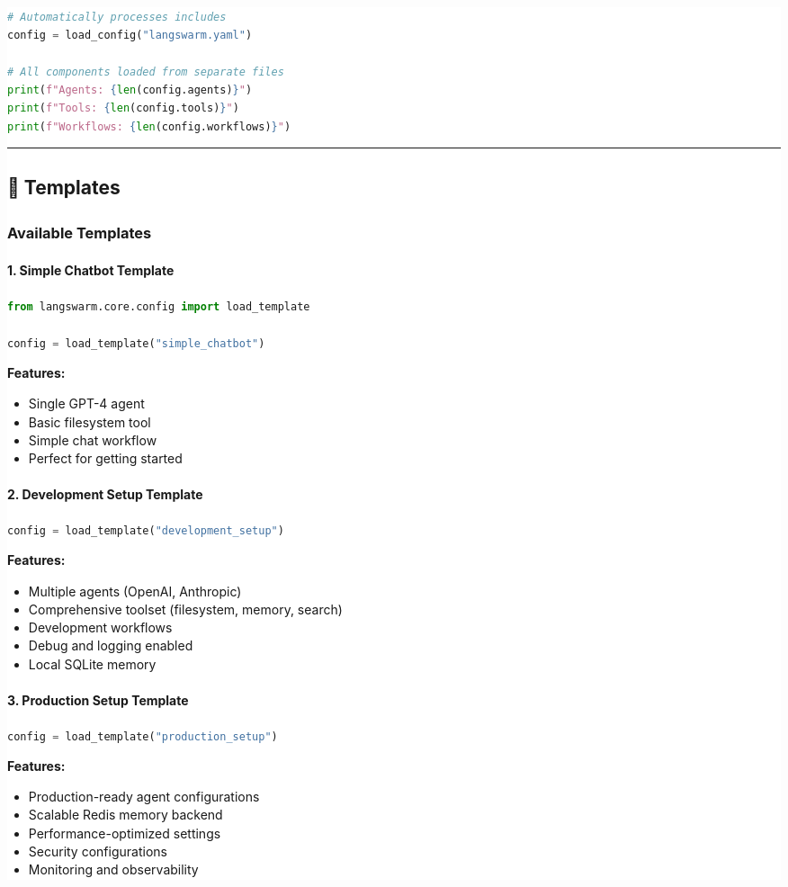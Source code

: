 ```python
# Automatically processes includes
config = load_config("langswarm.yaml")

# All components loaded from separate files
print(f"Agents: {len(config.agents)}")
print(f"Tools: {len(config.tools)}")
print(f"Workflows: {len(config.workflows)}")
```

---

## 📝 Templates

### **Available Templates**

#### **1. Simple Chatbot Template**

```python
from langswarm.core.config import load_template

config = load_template("simple_chatbot")
```

**Features:**
- Single GPT-4 agent
- Basic filesystem tool
- Simple chat workflow
- Perfect for getting started

#### **2. Development Setup Template**

```python
config = load_template("development_setup")
```

**Features:**
- Multiple agents (OpenAI, Anthropic)
- Comprehensive toolset (filesystem, memory, search)
- Development workflows
- Debug and logging enabled
- Local SQLite memory

#### **3. Production Setup Template**

```python
config = load_template("production_setup")
```

**Features:**
- Production-ready agent configurations
- Scalable Redis memory backend
- Performance-optimized settings
- Security configurations
- Monitoring and observability
